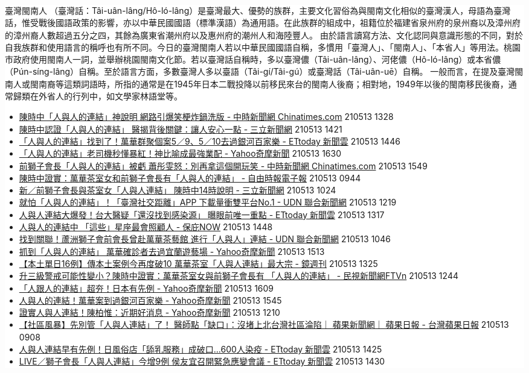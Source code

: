 臺灣閩南人 （臺灣話：Tâi-uân-lâng/Hô-ló-lâng）是臺灣最大、優勢的族群，主要文化習俗為與閩南文化相似的臺灣漢人，母語為臺灣話，惟受戰後國語政策的影響，亦以中華民國國語（標準漢語）為通用語。在此族群的組成中，祖籍位於福建省泉州府的泉州裔以及漳州府的漳州裔人數超過五分之四，其餘為廣東省潮州府以及惠州府的潮州人和海陸豐人。
由於語言讀寫方法、文化認同與意識形態的不同，對於自我族群和使用語言的稱呼也有所不同。今日的臺灣閩南人若以中華民國國語自稱，多慣用「臺灣人」、「閩南人」、「本省人」等用法。桃園市政府使用閩南人一詞，並舉辦桃園閩南文化節。若以臺灣話自稱時，多以臺灣儂（Tâi-uân-lâng）、河佬儂（Hô-ló-lâng）或本省儂（Pún-síng-lâng）自稱。至於語言方面，多數臺灣人多以臺語（Tâi-gí/Tâi-gú）或臺灣話（Tâi-uân-uē）自稱。
一般而言，在提及臺灣閩南人或閩南裔等這類詞語時，所指的通常是在1945年日本二戰投降以前移民來台的閩南人後裔；相對地，1949年以後的閩南移民後裔，通常歸類在外省人的行列中，如文學家林語堂等。
- [陳時中「人與人的連結」神說明 網路引爆笑梗炸鍋洗版 - 中時新聞網 Chinatimes.com](https://www.chinatimes.com/realtimenews/20210513003066-260402 "陳時中「人與人的連結」神說明 網路引爆笑梗炸鍋洗版 - 中時新聞網 Chinatimes.com") 210513 1328
- [陳時中認證「人與人的連結」 醫揭背後關鍵：讓人安心一點 - 三立新聞網](https://www.setn.com/News.aspx?NewsID=938669 "陳時中認證「人與人的連結」 醫揭背後關鍵：讓人安心一點 - 三立新聞網") 210513 1421
- [「人與人的連結」找到了！萬華群聚個案5／9、5／10去過銀河百家樂 - ETtoday 新聞雲](https://www.ettoday.net/news/20210513/1980879.htm "「人與人的連結」找到了！萬華群聚個案5／9、5／10去過銀河百家樂 - ETtoday 新聞雲") 210513 1446
- [「人與人的連結」老司機秒懂暴紅！神比喻成最強業配 - Yahoo奇摩新聞](https://tw.news.yahoo.com/%E4%BA%BA%E8%88%87%E4%BA%BA%E7%9A%84%E9%80%A3%E7%B5%90-%E8%80%81%E5%8F%B8%E6%A9%9F%E7%A7%92%E6%87%82%E6%9A%B4%E7%B4%85-%E7%A5%9E%E6%AF%94%E5%96%BB%E6%88%90%E6%9C%80%E5%BC%B7%E6%A5%AD%E9%85%8D-083000141.html "「人與人的連結」老司機秒懂暴紅！神比喻成最強業配 - Yahoo奇摩新聞") 210513 1630
- [前獅子會長「人與人的連結」被虧 蕭彤雯怒：別再拿這個開玩笑 - 中時新聞網 Chinatimes.com](https://www.chinatimes.com/realtimenews/20210513003878-260404 "前獅子會長「人與人的連結」被虧 蕭彤雯怒：別再拿這個開玩笑 - 中時新聞網 Chinatimes.com") 210513 1549
- [陳時中證實：萬華茶室女和前獅子會長有「人與人的連結」 - 自由時報電子報](https://news.ltn.com.tw/news/life/breakingnews/3530402 "陳時中證實：萬華茶室女和前獅子會長有「人與人的連結」 - 自由時報電子報") 210513 0944
- [新／前獅子會長與茶室女「人與人連結」 陳時中14時說明 - 三立新聞網](https://www.setn.com/News.aspx?NewsID=938521 "新／前獅子會長與茶室女「人與人連結」 陳時中14時說明 - 三立新聞網") 210513 1024
- [就怕「人與人的連結」！「臺灣社交距離」APP 下載量衝雙平台No.1 - UDN 聯合新聞網](https://udn.com/news/story/7086/5454451 "就怕「人與人的連結」！「臺灣社交距離」APP 下載量衝雙平台No.1 - UDN 聯合新聞網") 210513 1219
- [人與人連結大爆發！台大醫疑「還沒找到感染源」 曝眼前唯一重點 - ETtoday 新聞雲](https://www.ettoday.net/news/20210513/1980753.htm "人與人連結大爆發！台大醫疑「還沒找到感染源」 曝眼前唯一重點 - ETtoday 新聞雲") 210513 1317
- [人與人的連結中 「這些」星座最會照顧人 - 保庇NOW](https://bobee.nownews.com/20210513-46749 "人與人的連結中 「這些」星座最會照顧人 - 保庇NOW") 210513 1448
- [找到關聯！蘆洲獅子會前會長曾赴萬華茶藝館 進行「人與人」連結 - UDN 聯合新聞網](https://udn.com/news/story/120940/5454166 "找到關聯！蘆洲獅子會前會長曾赴萬華茶藝館 進行「人與人」連結 - UDN 聯合新聞網") 210513 1046
- [抓到「人與人的連結」 萬華確診者去過宜蘭遊藝場 - Yahoo奇摩新聞](https://tw.news.yahoo.com/%E6%8A%93%E5%88%B0-%E4%BA%BA%E8%88%87%E4%BA%BA%E7%9A%84%E9%80%A3%E7%B5%90-%E8%90%AC%E8%8F%AF%E7%A2%BA%E8%A8%BA%E8%80%85%E5%8E%BB%E9%81%8E%E5%AE%9C%E8%98%AD%E9%81%8A%E8%97%9D%E5%A0%B4-071300560.html "抓到「人與人的連結」 萬華確診者去過宜蘭遊藝場 - Yahoo奇摩新聞") 210513 1513
- [【本土單日16例】傳本土案例今再度破10 萬華茶室「人與人連結」最大宗 - 鏡週刊](https://www.mirrormedia.mg/story/20210513edi043/ "【本土單日16例】傳本土案例今再度破10 萬華茶室「人與人連結」最大宗 - 鏡週刊") 210513 1325
- [升三級警戒可能性變小？陳時中證實：萬華茶室女與前獅子會長有 「人與人的連結」 - 民視新聞網FTVn](https://www.ftvnews.com.tw/news/detail/2021513L01M1 "升三級警戒可能性變小？陳時中證實：萬華茶室女與前獅子會長有 「人與人的連結」 - 民視新聞網FTVn") 210513 1244
- [「人跟人的連結」超夯！日本有先例 - Yahoo奇摩新聞](https://tw.news.yahoo.com/%E4%BA%BA%E8%B7%9F%E4%BA%BA%E7%9A%84%E9%80%A3%E7%B5%90-%E8%B6%85%E5%A4%AF-%E6%97%A5%E6%9C%AC%E6%9C%89%E5%85%88%E4%BE%8B-080929816.html "「人跟人的連結」超夯！日本有先例 - Yahoo奇摩新聞") 210513 1609
- [人與人的連結！萬華案到過銀河百家樂 - Yahoo奇摩新聞](https://tw.news.yahoo.com/%E4%BA%BA%E8%88%87%E4%BA%BA%E7%9A%84%E9%80%A3%E7%B5%90-%E8%90%AC%E8%8F%AF%E6%A1%88%E5%88%B0%E9%81%8E%E9%8A%80%E6%B2%B3%E7%99%BE%E5%AE%B6%E6%A8%82-074523934.html "人與人的連結！萬華案到過銀河百家樂 - Yahoo奇摩新聞") 210513 1545
- [證實人與人連結！陳柏惟：近期好消息 - Yahoo奇摩新聞](https://tw.news.yahoo.com/%E8%AD%89%E5%AF%A6%E4%BA%BA%E8%88%87%E4%BA%BA%E9%80%A3%E7%B5%90-%E9%99%B3%E6%9F%8F%E6%83%9F-%E8%BF%91%E6%9C%9F%E5%A5%BD%E6%B6%88%E6%81%AF-041009516.html "證實人與人連結！陳柏惟：近期好消息 - Yahoo奇摩新聞") 210513 1210
- [【社區風暴】先別管「人與人連結」了！ 醫師點「缺口」：沒堵上北台灣社區淪陷｜ 蘋果新聞網｜ 蘋果日報 - 台灣蘋果日報](https://tw.appledaily.com/life/20210513/M3CZTJAFTZGMBGZKF2PUUVIRJY/ "【社區風暴】先別管「人與人連結」了！ 醫師點「缺口」：沒堵上北台灣社區淪陷｜ 蘋果新聞網｜ 蘋果日報 - 台灣蘋果日報") 210513 0908
- [人與人連結早有先例！日風俗店「舔乳服務」成破口...600人染疫 - ETtoday 新聞雲](https://www.ettoday.net/news/20210513/1980911.htm "人與人連結早有先例！日風俗店「舔乳服務」成破口...600人染疫 - ETtoday 新聞雲") 210513 1425
- [LIVE／獅子會長「人與人連結」今增9例 侯友宜召開緊急應變會議 - ETtoday 新聞雲](https://www.ettoday.net/news/20210513/1980916.htm "LIVE／獅子會長「人與人連結」今增9例 侯友宜召開緊急應變會議 - ETtoday 新聞雲") 210513 1430
